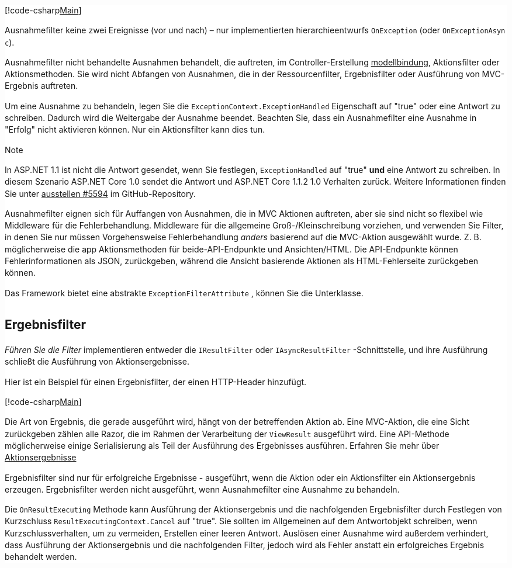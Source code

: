 [!code-csharp[Main](./filters/sample/src/FiltersSample/Filters/CustomExceptionFilterAttribute.cs?name=snippet_ExceptionFilter&highlight=1,14)]

Ausnahmefilter keine zwei Ereignisse (vor und nach) – nur implementierten hierarchieentwurfs `OnException` (oder `OnExceptionAsync`). 

Ausnahmefilter nicht behandelte Ausnahmen behandelt, die auftreten, im Controller-Erstellung [modellbindung](../models/model-binding.md), Aktionsfilter oder Aktionsmethoden. Sie wird nicht Abfangen von Ausnahmen, die in der Ressourcenfilter, Ergebnisfilter oder Ausführung von MVC-Ergebnis auftreten.

Um eine Ausnahme zu behandeln, legen Sie die `ExceptionContext.ExceptionHandled` Eigenschaft auf "true" oder eine Antwort zu schreiben. Dadurch wird die Weitergabe der Ausnahme beendet. Beachten Sie, dass ein Ausnahmefilter eine Ausnahme in "Erfolg" nicht aktivieren können. Nur ein Aktionsfilter kann dies tun.

> [!NOTE]
> In ASP.NET 1.1 ist nicht die Antwort gesendet, wenn Sie festlegen, `ExceptionHandled` auf "true" **und** eine Antwort zu schreiben. In diesem Szenario ASP.NET Core 1.0 sendet die Antwort und ASP.NET Core 1.1.2 1.0 Verhalten zurück. Weitere Informationen finden Sie unter [ausstellen #5594](https://github.com/aspnet/Mvc/issues/5594) im GitHub-Repository. 

Ausnahmefilter eignen sich für Auffangen von Ausnahmen, die in MVC Aktionen auftreten, aber sie sind nicht so flexibel wie Middleware für die Fehlerbehandlung. Middleware für die allgemeine Groß-/Kleinschreibung vorziehen, und verwenden Sie Filter, in denen Sie nur müssen Vorgehensweise Fehlerbehandlung *anders* basierend auf die MVC-Aktion ausgewählt wurde. Z. B. möglicherweise die app Aktionsmethoden für beide-API-Endpunkte und Ansichten/HTML. Die API-Endpunkte können Fehlerinformationen als JSON, zurückgeben, während die Ansicht basierende Aktionen als HTML-Fehlerseite zurückgeben können.

Das Framework bietet eine abstrakte `ExceptionFilterAttribute` , können Sie die Unterklasse. 

## <a name="result-filters"></a>Ergebnisfilter

*Führen Sie die Filter* implementieren entweder die `IResultFilter` oder `IAsyncResultFilter` -Schnittstelle, und ihre Ausführung schließt die Ausführung von Aktionsergebnisse. 

Hier ist ein Beispiel für einen Ergebnisfilter, der einen HTTP-Header hinzufügt.

[!code-csharp[Main](./filters/sample/src/FiltersSample/Filters/LoggingAddHeaderFilter.cs?name=snippet_ResultFilter)]

Die Art von Ergebnis, die gerade ausgeführt wird, hängt von der betreffenden Aktion ab. Eine MVC-Aktion, die eine Sicht zurückgeben zählen alle Razor, die im Rahmen der Verarbeitung der `ViewResult` ausgeführt wird. Eine API-Methode möglicherweise einige Serialisierung als Teil der Ausführung des Ergebnisses ausführen. Erfahren Sie mehr über [Aktionsergebnisse](actions.md)

Ergebnisfilter sind nur für erfolgreiche Ergebnisse - ausgeführt, wenn die Aktion oder ein Aktionsfilter ein Aktionsergebnis erzeugen. Ergebnisfilter werden nicht ausgeführt, wenn Ausnahmefilter eine Ausnahme zu behandeln.

Die `OnResultExecuting` Methode kann Ausführung der Aktionsergebnis und die nachfolgenden Ergebnisfilter durch Festlegen von Kurzschluss `ResultExecutingContext.Cancel` auf "true". Sie sollten im Allgemeinen auf dem Antwortobjekt schreiben, wenn Kurzschlussverhalten, um zu vermeiden, Erstellen einer leeren Antwort. Auslösen einer Ausnahme wird außerdem verhindert, dass Ausführung der Aktionsergebnis und die nachfolgenden Filter, jedoch wird als Fehler anstatt ein erfolgreiches Ergebnis behandelt werden.

